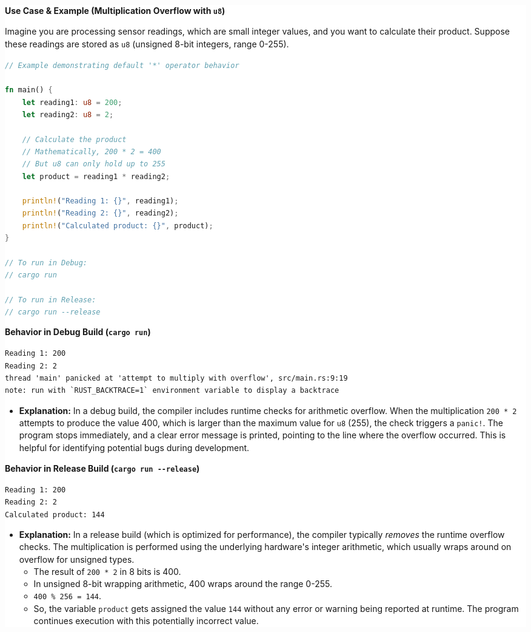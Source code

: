 **Use Case & Example (Multiplication Overflow with `u8`)**

Imagine you are processing sensor readings, which are small integer values, and you want to calculate their product. Suppose these readings are stored as `u8` (unsigned 8-bit integers, range 0-255).

```rust
// Example demonstrating default '*' operator behavior

fn main() {
    let reading1: u8 = 200;
    let reading2: u8 = 2;

    // Calculate the product
    // Mathematically, 200 * 2 = 400
    // But u8 can only hold up to 255
    let product = reading1 * reading2;

    println!("Reading 1: {}", reading1);
    println!("Reading 2: {}", reading2);
    println!("Calculated product: {}", product);
}

// To run in Debug:
// cargo run

// To run in Release:
// cargo run --release
```

**Behavior in Debug Build (`cargo run`)**

```text
Reading 1: 200
Reading 2: 2
thread 'main' panicked at 'attempt to multiply with overflow', src/main.rs:9:19
note: run with `RUST_BACKTRACE=1` environment variable to display a backtrace
```

*   **Explanation:** In a debug build, the compiler includes runtime checks for arithmetic overflow. When the multiplication `200 * 2` attempts to produce the value 400, which is larger than the maximum value for `u8` (255), the check triggers a `panic!`. The program stops immediately, and a clear error message is printed, pointing to the line where the overflow occurred. This is helpful for identifying potential bugs during development.

**Behavior in Release Build (`cargo run --release`)**

```text
Reading 1: 200
Reading 2: 2
Calculated product: 144
```

*   **Explanation:** In a release build (which is optimized for performance), the compiler typically *removes* the runtime overflow checks. The multiplication is performed using the underlying hardware's integer arithmetic, which usually wraps around on overflow for unsigned types.
    *   The result of `200 * 2` in 8 bits is 400.
    *   In unsigned 8-bit wrapping arithmetic, 400 wraps around the range 0-255.
    *   `400 % 256 = 144`.
    *   So, the variable `product` gets assigned the value `144` without any error or warning being reported at runtime. The program continues execution with this potentially incorrect value.
